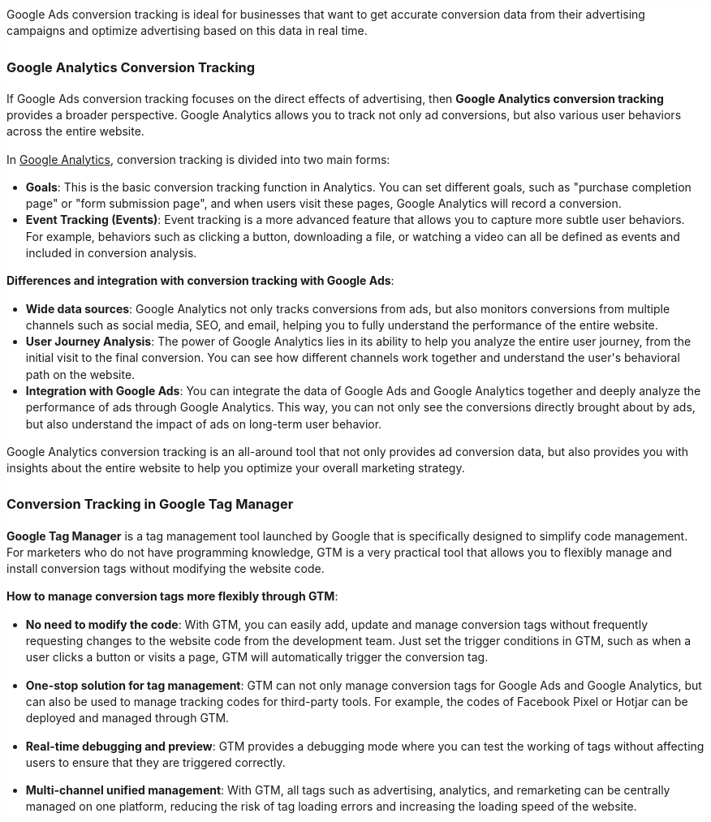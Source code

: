 Google Ads conversion tracking is ideal for businesses that want to get accurate conversion data from their advertising campaigns and optimize advertising based on this data in real time.

### Google Analytics Conversion Tracking

If Google Ads conversion tracking focuses on the direct effects of advertising, then **Google Analytics conversion tracking** provides a broader perspective. Google Analytics allows you to track not only ad conversions, but also various user behaviors across the entire website.

In [Google Analytics](https://chloevolution.com/posts/complete-guide-to-dimensions-and-metrics-in-google-analytics/), conversion tracking is divided into two main forms:
- **Goals**: This is the basic conversion tracking function in Analytics. You can set different goals, such as "purchase completion page" or "form submission page", and when users visit these pages, Google Analytics will record a conversion.
- **Event Tracking (Events)**: Event tracking is a more advanced feature that allows you to capture more subtle user behaviors. For example, behaviors such as clicking a button, downloading a file, or watching a video can all be defined as events and included in conversion analysis.

**Differences and integration with conversion tracking with Google Ads**:
- **Wide data sources**: Google Analytics not only tracks conversions from ads, but also monitors conversions from multiple channels such as social media, SEO, and email, helping you to fully understand the performance of the entire website.
- **User Journey Analysis**: The power of Google Analytics lies in its ability to help you analyze the entire user journey, from the initial visit to the final conversion. You can see how different channels work together and understand the user's behavioral path on the website.
- **Integration with Google Ads**: You can integrate the data of Google Ads and Google Analytics together and deeply analyze the performance of ads through Google Analytics. This way, you can not only see the conversions directly brought about by ads, but also understand the impact of ads on long-term user behavior.

Google Analytics conversion tracking is an all-around tool that not only provides ad conversion data, but also provides you with insights about the entire website to help you optimize your overall marketing strategy.

### Conversion Tracking in Google Tag Manager

**Google Tag Manager** is a tag management tool launched by Google that is specifically designed to simplify code management. For marketers who do not have programming knowledge, GTM is a very practical tool that allows you to flexibly manage and install conversion tags without modifying the website code.

**How ​​to manage conversion tags more flexibly through GTM**:

- **No need to modify the code**: With GTM, you can easily add, update and manage conversion tags without frequently requesting changes to the website code from the development team. Just set the trigger conditions in GTM, such as when a user clicks a button or visits a page, GTM will automatically trigger the conversion tag.

- **One-stop solution for tag management**: GTM can not only manage conversion tags for Google Ads and Google Analytics, but can also be used to manage tracking codes for third-party tools. For example, the codes of Facebook Pixel or Hotjar can be deployed and managed through GTM.
- **Real-time debugging and preview**: GTM provides a debugging mode where you can test the working of tags without affecting users to ensure that they are triggered correctly.
- **Multi-channel unified management**: With GTM, all tags such as advertising, analytics, and remarketing can be centrally managed on one platform, reducing the risk of tag loading errors and increasing the loading speed of the website.
